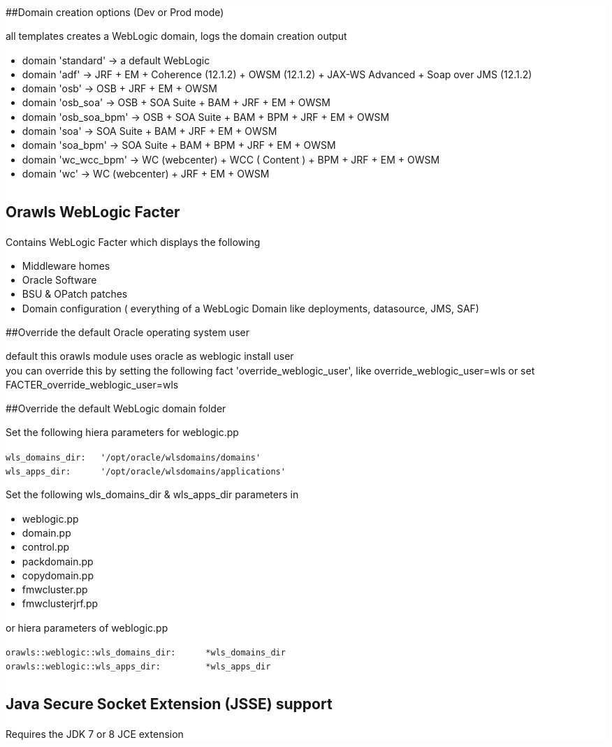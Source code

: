 
##Domain creation options (Dev or Prod mode)

all templates creates a WebLogic domain, logs the domain creation output 

- domain 'standard'    -> a default WebLogic    
- domain 'adf'         -> JRF + EM + Coherence (12.1.2) + OWSM (12.1.2) + JAX-WS Advanced + Soap over JMS (12.1.2)   
- domain 'osb'         -> OSB + JRF + EM + OWSM 
- domain 'osb_soa'     -> OSB + SOA Suite + BAM + JRF + EM + OWSM 
- domain 'osb_soa_bpm' -> OSB + SOA Suite + BAM + BPM + JRF + EM + OWSM 
- domain 'soa'         -> SOA Suite + BAM + JRF + EM + OWSM 
- domain 'soa_bpm'     -> SOA Suite + BAM + BPM + JRF + EM + OWSM 
- domain 'wc_wcc_bpm'  -> WC (webcenter) + WCC ( Content ) + BPM + JRF + EM + OWSM 
- domain 'wc'          -> WC (webcenter) + JRF + EM + OWSM 


## Orawls WebLogic Facter

Contains WebLogic Facter which displays the following
- Middleware homes
- Oracle Software
- BSU & OPatch patches
- Domain configuration ( everything of a WebLogic Domain like deployments, datasource, JMS, SAF)


##Override the default Oracle operating system user

default this orawls module uses oracle as weblogic install user  
you can override this by setting the following fact 'override_weblogic_user', like override_weblogic_user=wls or set FACTER_override_weblogic_user=wls  

##Override the default WebLogic domain folder

Set the following hiera parameters for weblogic.pp

    wls_domains_dir:   '/opt/oracle/wlsdomains/domains'
    wls_apps_dir:      '/opt/oracle/wlsdomains/applications'

Set the following wls_domains_dir & wls_apps_dir parameters in 
- weblogic.pp
- domain.pp
- control.pp
- packdomain.pp
- copydomain.pp
- fmwcluster.pp
- fmwclusterjrf.pp

or hiera parameters of weblogic.pp

    orawls::weblogic::wls_domains_dir:      *wls_domains_dir
    orawls::weblogic::wls_apps_dir:         *wls_apps_dir

## Java Secure Socket Extension (JSSE) support 

Requires the JDK 7 or 8 JCE extension 
